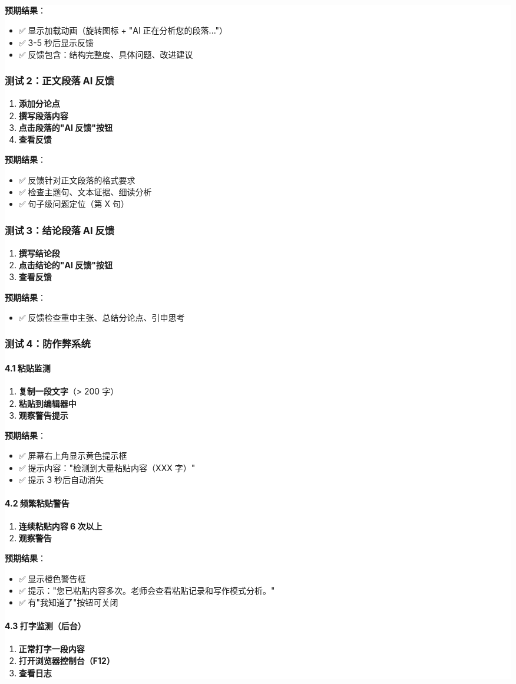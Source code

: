 **预期结果**：
- ✅ 显示加载动画（旋转图标 + "AI 正在分析您的段落..."）
- ✅ 3-5 秒后显示反馈
- ✅ 反馈包含：结构完整度、具体问题、改进建议

### 测试 2：正文段落 AI 反馈

1. **添加分论点**
2. **撰写段落内容**
3. **点击段落的"AI 反馈"按钮**
4. **查看反馈**

**预期结果**：
- ✅ 反馈针对正文段落的格式要求
- ✅ 检查主题句、文本证据、细读分析
- ✅ 句子级问题定位（第 X 句）

### 测试 3：结论段落 AI 反馈

1. **撰写结论段**
2. **点击结论的"AI 反馈"按钮**
3. **查看反馈**

**预期结果**：
- ✅ 反馈检查重申主张、总结分论点、引申思考

### 测试 4：防作弊系统

#### 4.1 粘贴监测

1. **复制一段文字**（> 200 字）
2. **粘贴到编辑器中**
3. **观察警告提示**

**预期结果**：
- ✅ 屏幕右上角显示黄色提示框
- ✅ 提示内容："检测到大量粘贴内容（XXX 字）"
- ✅ 提示 3 秒后自动消失

#### 4.2 频繁粘贴警告

1. **连续粘贴内容 6 次以上**
2. **观察警告**

**预期结果**：
- ✅ 显示橙色警告框
- ✅ 提示："您已粘贴内容多次。老师会查看粘贴记录和写作模式分析。"
- ✅ 有"我知道了"按钮可关闭

#### 4.3 打字监测（后台）

1. **正常打字一段内容**
2. **打开浏览器控制台（F12）**
3. **查看日志**
